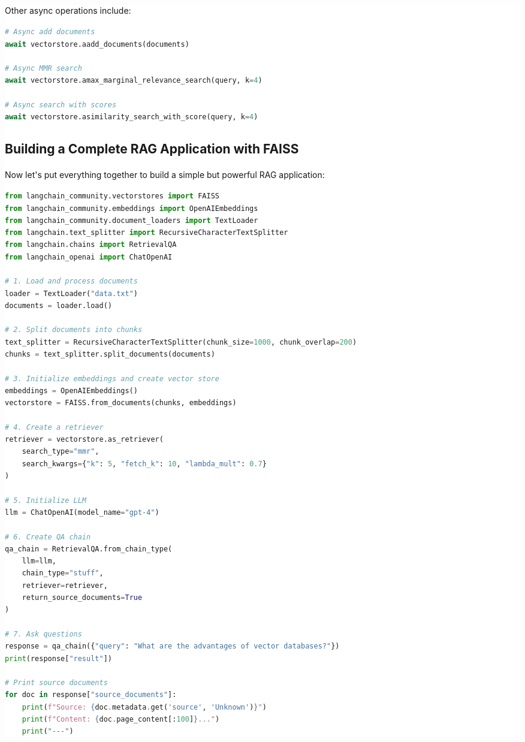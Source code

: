 Other async operations include:

```python
# Async add documents
await vectorstore.aadd_documents(documents)

# Async MMR search
await vectorstore.amax_marginal_relevance_search(query, k=4)

# Async search with scores
await vectorstore.asimilarity_search_with_score(query, k=4)
```

## Building a Complete RAG Application with FAISS

Now let's put everything together to build a simple but powerful RAG application:

```python
from langchain_community.vectorstores import FAISS
from langchain_community.embeddings import OpenAIEmbeddings
from langchain_community.document_loaders import TextLoader
from langchain.text_splitter import RecursiveCharacterTextSplitter
from langchain.chains import RetrievalQA
from langchain_openai import ChatOpenAI

# 1. Load and process documents
loader = TextLoader("data.txt")
documents = loader.load()

# 2. Split documents into chunks
text_splitter = RecursiveCharacterTextSplitter(chunk_size=1000, chunk_overlap=200)
chunks = text_splitter.split_documents(documents)

# 3. Initialize embeddings and create vector store
embeddings = OpenAIEmbeddings()
vectorstore = FAISS.from_documents(chunks, embeddings)

# 4. Create a retriever
retriever = vectorstore.as_retriever(
    search_type="mmr",
    search_kwargs={"k": 5, "fetch_k": 10, "lambda_mult": 0.7}
)

# 5. Initialize LLM
llm = ChatOpenAI(model_name="gpt-4")

# 6. Create QA chain
qa_chain = RetrievalQA.from_chain_type(
    llm=llm,
    chain_type="stuff",
    retriever=retriever,
    return_source_documents=True
)

# 7. Ask questions
response = qa_chain({"query": "What are the advantages of vector databases?"})
print(response["result"])

# Print source documents
for doc in response["source_documents"]:
    print(f"Source: {doc.metadata.get('source', 'Unknown')}")
    print(f"Content: {doc.page_content[:100]}...")
    print("---")
```
